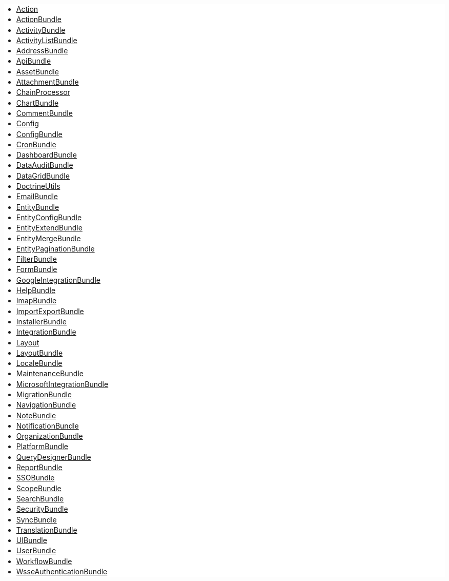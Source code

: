 - [Action](#action)
- [ActionBundle](#actionbundle)
- [ActivityBundle](#activitybundle)
- [ActivityListBundle](#activitylistbundle)
- [AddressBundle](#addressbundle)
- [ApiBundle](#apibundle)
- [AssetBundle](#assetbundle)
- [AttachmentBundle](#attachmentbundle)
- [ChainProcessor](#chainprocessor)
- [ChartBundle](#chartbundle)
- [CommentBundle](#commentbundle)
- [Config](#config)
- [ConfigBundle](#configbundle)
- [CronBundle](#cronbundle)
- [DashboardBundle](#dashboardbundle)
- [DataAuditBundle](#dataauditbundle)
- [DataGridBundle](#datagridbundle)
- [DoctrineUtils](#doctrineutils)
- [EmailBundle](#emailbundle)
- [EntityBundle](#entitybundle)
- [EntityConfigBundle](#entityconfigbundle)
- [EntityExtendBundle](#entityextendbundle)
- [EntityMergeBundle](#entitymergebundle)
- [EntityPaginationBundle](#entitypaginationbundle)
- [FilterBundle](#filterbundle)
- [FormBundle](#formbundle)
- [GoogleIntegrationBundle](#googleintegrationbundle)
- [HelpBundle](#helpbundle)
- [ImapBundle](#imapbundle)
- [ImportExportBundle](#importexportbundle)
- [InstallerBundle](#installerbundle)
- [IntegrationBundle](#integrationbundle)
- [Layout](#layout)
- [LayoutBundle](#layoutbundle)
- [LocaleBundle](#localebundle)
- [MaintenanceBundle](#maintenancebundle)
- [MicrosoftIntegrationBundle](#microsoftintegrationbundle)
- [MigrationBundle](#migrationbundle)
- [NavigationBundle](#navigationbundle)
- [NoteBundle](#notebundle)
- [NotificationBundle](#notificationbundle)
- [OrganizationBundle](#organizationbundle)
- [PlatformBundle](#platformbundle)
- [QueryDesignerBundle](#querydesignerbundle)
- [ReportBundle](#reportbundle)
- [SSOBundle](#ssobundle)
- [ScopeBundle](#scopebundle)
- [SearchBundle](#searchbundle)
- [SecurityBundle](#securitybundle)
- [SyncBundle](#syncbundle)
- [TranslationBundle](#translationbundle)
- [UIBundle](#uibundle)
- [UserBundle](#userbundle)
- [WorkflowBundle](#workflowbundle)
- [WsseAuthenticationBundle](#wsseauthenticationbundle)
